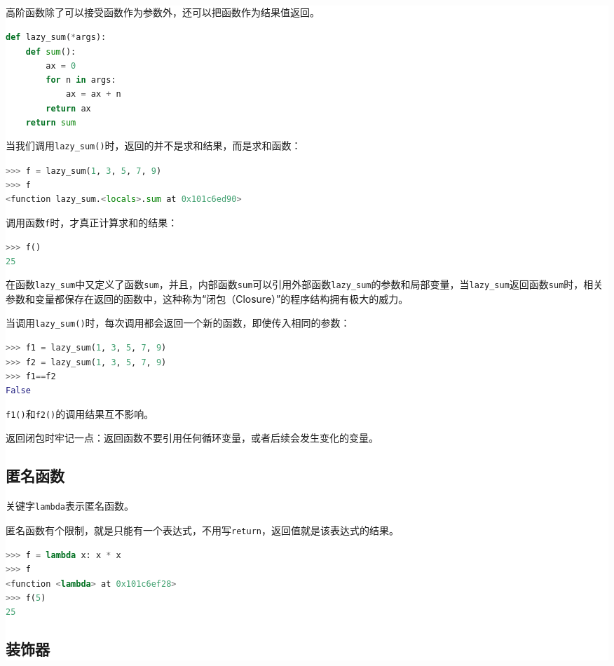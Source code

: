 高阶函数除了可以接受函数作为参数外，还可以把函数作为结果值返回。

```python
def lazy_sum(*args):
    def sum():
        ax = 0
        for n in args:
            ax = ax + n
        return ax
    return sum
```

当我们调用`lazy_sum()`时，返回的并不是求和结果，而是求和函数：

```python
>>> f = lazy_sum(1, 3, 5, 7, 9)
>>> f
<function lazy_sum.<locals>.sum at 0x101c6ed90>
```

调用函数`f`时，才真正计算求和的结果：

```python
>>> f()
25
```

在函数`lazy_sum`中又定义了函数`sum`，并且，内部函数`sum`可以引用外部函数`lazy_sum`的参数和局部变量，当`lazy_sum`返回函数`sum`时，相关参数和变量都保存在返回的函数中，这种称为“闭包（Closure）”的程序结构拥有极大的威力。

当调用`lazy_sum()`时，每次调用都会返回一个新的函数，即使传入相同的参数：

```python
>>> f1 = lazy_sum(1, 3, 5, 7, 9)
>>> f2 = lazy_sum(1, 3, 5, 7, 9)
>>> f1==f2
False
```

`f1()`和`f2()`的调用结果互不影响。

返回闭包时牢记一点：返回函数不要引用任何循环变量，或者后续会发生变化的变量。

## 匿名函数

关键字`lambda`表示匿名函数。

匿名函数有个限制，就是只能有一个表达式，不用写`return`，返回值就是该表达式的结果。

```python
>>> f = lambda x: x * x
>>> f
<function <lambda> at 0x101c6ef28>
>>> f(5)
25
```

## 装饰器
